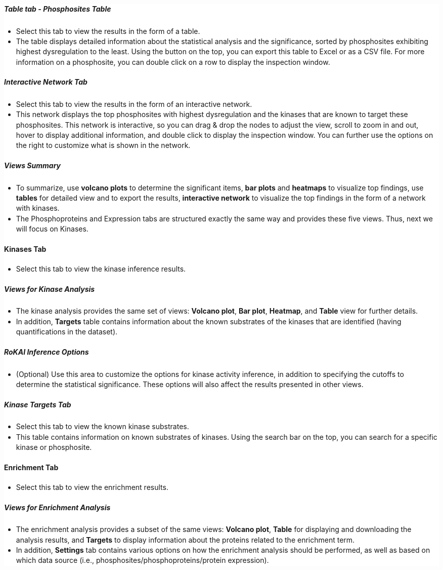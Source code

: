 ##### Table tab - Phosphosites Table
- Select this tab to view the results in the form of a table.
- The table displays detailed information about the statistical analysis and the significance, sorted by phosphosites exhibiting highest dysregulation to the least. Using the button on the top, you can export this table to Excel or as a CSV file. For more information on a phosphosite, you can double click on a row to display the inspection window.

##### Interactive Network Tab
- Select this tab to view the results in the form of an interactive network.
- This network displays the top phosphosites with highest dysregulation and the kinases that are known to target these phosphosites. This network is interactive, so you can drag & drop the nodes to adjust the view, scroll to zoom in and out, hover to display additional information, and double click to display the inspection window. You can further use the options on the right to customize what is shown in the network.

##### Views Summary
- To summarize, use <b> volcano plots</b> to determine the significant items, <b> bar plots</b> and <b>heatmaps</b> to visualize top findings, use <b>tables</b> for detailed view and to export the results, <b>interactive network</b> to visualize the top findings in the form of a network with kinases. 
- The Phosphoproteins and Expression tabs are structured exactly the same way and provides these five views. Thus, next we will focus on Kinases.

#### Kinases Tab
- Select this tab to view the kinase inference results.

##### Views for Kinase Analysis
- The kinase analysis provides the same set of views: <b> Volcano plot</b>, <b>Bar plot</b>, <b>Heatmap</b>, and <b>Table</b> view for further details. 
- In addition, <b>Targets</b> table contains information about the known substrates of the kinases that are identified (having quantifications in the dataset).

##### RoKAI Inference Options
- (Optional) Use this area to customize the options for kinase activity inference, in addition to specifying the cutoffs to determine the statistical significance. These options will also affect the results presented in other views.

##### Kinase Targets Tab
- Select this tab to view the known kinase substrates.
- This table contains information on known substrates of kinases. Using the search bar on the top, you can search for a specific kinase or phosphosite.

#### Enrichment Tab
- Select this tab to view the enrichment results.

##### Views for Enrichment Analysis
- The enrichment analysis provides a subset of the same views: <b> Volcano plot</b>, <b>Table</b> for displaying and downloading the analysis results, and <b>Targets</b> to display information about the proteins related to the enrichment term. 
- In addition, <b>Settings</b> tab contains various options on how the enrichment analysis should be performed, as well as based on which data source (i.e., phosphosites/phosphoproteins/protein expression).
